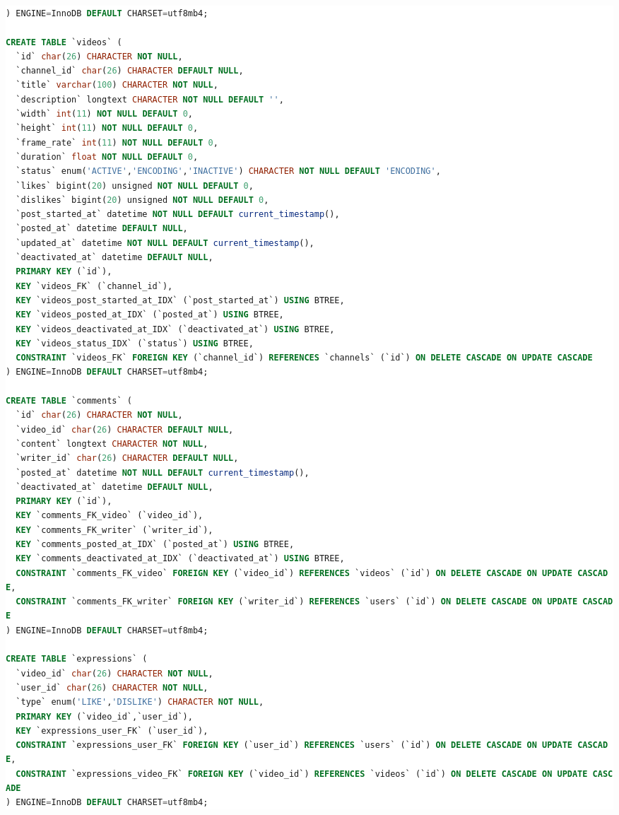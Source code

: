 ```sql
) ENGINE=InnoDB DEFAULT CHARSET=utf8mb4;

CREATE TABLE `videos` (
  `id` char(26) CHARACTER NOT NULL,
  `channel_id` char(26) CHARACTER DEFAULT NULL,
  `title` varchar(100) CHARACTER NOT NULL,
  `description` longtext CHARACTER NOT NULL DEFAULT '',
  `width` int(11) NOT NULL DEFAULT 0,
  `height` int(11) NOT NULL DEFAULT 0,
  `frame_rate` int(11) NOT NULL DEFAULT 0,
  `duration` float NOT NULL DEFAULT 0,
  `status` enum('ACTIVE','ENCODING','INACTIVE') CHARACTER NOT NULL DEFAULT 'ENCODING',
  `likes` bigint(20) unsigned NOT NULL DEFAULT 0,
  `dislikes` bigint(20) unsigned NOT NULL DEFAULT 0,
  `post_started_at` datetime NOT NULL DEFAULT current_timestamp(),
  `posted_at` datetime DEFAULT NULL,
  `updated_at` datetime NOT NULL DEFAULT current_timestamp(),
  `deactivated_at` datetime DEFAULT NULL,
  PRIMARY KEY (`id`),
  KEY `videos_FK` (`channel_id`),
  KEY `videos_post_started_at_IDX` (`post_started_at`) USING BTREE,
  KEY `videos_posted_at_IDX` (`posted_at`) USING BTREE,
  KEY `videos_deactivated_at_IDX` (`deactivated_at`) USING BTREE,
  KEY `videos_status_IDX` (`status`) USING BTREE,
  CONSTRAINT `videos_FK` FOREIGN KEY (`channel_id`) REFERENCES `channels` (`id`) ON DELETE CASCADE ON UPDATE CASCADE
) ENGINE=InnoDB DEFAULT CHARSET=utf8mb4;

CREATE TABLE `comments` (
  `id` char(26) CHARACTER NOT NULL,
  `video_id` char(26) CHARACTER DEFAULT NULL,
  `content` longtext CHARACTER NOT NULL,
  `writer_id` char(26) CHARACTER DEFAULT NULL,
  `posted_at` datetime NOT NULL DEFAULT current_timestamp(),
  `deactivated_at` datetime DEFAULT NULL,
  PRIMARY KEY (`id`),
  KEY `comments_FK_video` (`video_id`),
  KEY `comments_FK_writer` (`writer_id`),
  KEY `comments_posted_at_IDX` (`posted_at`) USING BTREE,
  KEY `comments_deactivated_at_IDX` (`deactivated_at`) USING BTREE,
  CONSTRAINT `comments_FK_video` FOREIGN KEY (`video_id`) REFERENCES `videos` (`id`) ON DELETE CASCADE ON UPDATE CASCADE,
  CONSTRAINT `comments_FK_writer` FOREIGN KEY (`writer_id`) REFERENCES `users` (`id`) ON DELETE CASCADE ON UPDATE CASCADE
) ENGINE=InnoDB DEFAULT CHARSET=utf8mb4;

CREATE TABLE `expressions` (
  `video_id` char(26) CHARACTER NOT NULL,
  `user_id` char(26) CHARACTER NOT NULL,
  `type` enum('LIKE','DISLIKE') CHARACTER NOT NULL,
  PRIMARY KEY (`video_id`,`user_id`),
  KEY `expressions_user_FK` (`user_id`),
  CONSTRAINT `expressions_user_FK` FOREIGN KEY (`user_id`) REFERENCES `users` (`id`) ON DELETE CASCADE ON UPDATE CASCADE,
  CONSTRAINT `expressions_video_FK` FOREIGN KEY (`video_id`) REFERENCES `videos` (`id`) ON DELETE CASCADE ON UPDATE CASCADE
) ENGINE=InnoDB DEFAULT CHARSET=utf8mb4;
```

